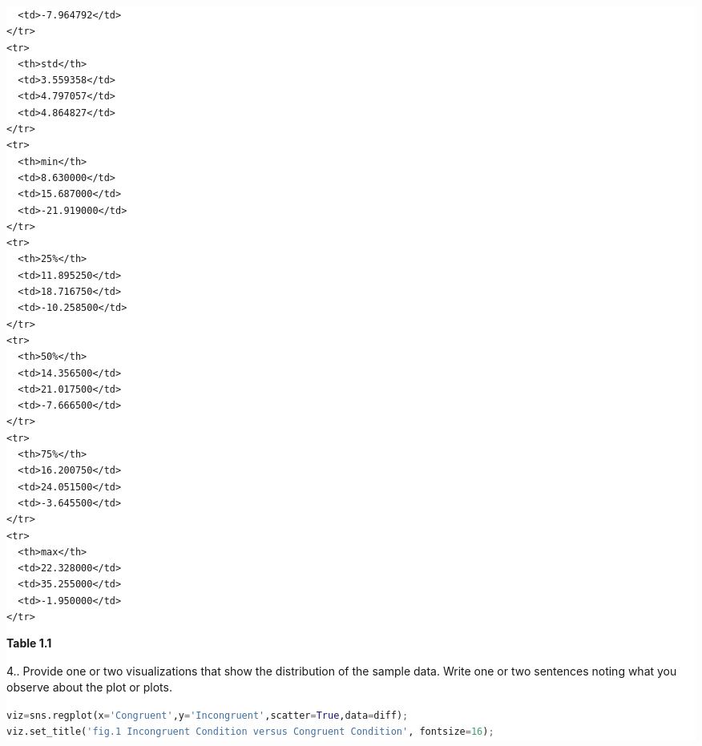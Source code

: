       <td>-7.964792</td>
    </tr>
    <tr>
      <th>std</th>
      <td>3.559358</td>
      <td>4.797057</td>
      <td>4.864827</td>
    </tr>
    <tr>
      <th>min</th>
      <td>8.630000</td>
      <td>15.687000</td>
      <td>-21.919000</td>
    </tr>
    <tr>
      <th>25%</th>
      <td>11.895250</td>
      <td>18.716750</td>
      <td>-10.258500</td>
    </tr>
    <tr>
      <th>50%</th>
      <td>14.356500</td>
      <td>21.017500</td>
      <td>-7.666500</td>
    </tr>
    <tr>
      <th>75%</th>
      <td>16.200750</td>
      <td>24.051500</td>
      <td>-3.645500</td>
    </tr>
    <tr>
      <th>max</th>
      <td>22.328000</td>
      <td>35.255000</td>
      <td>-1.950000</td>
    </tr>
  </tbody>
</table>
</div>



**Table 1.1**

4.. Provide one or two visualizations that show the distribution of the sample data. Write one or two sentences noting what you observe about the plot or plots.


```python
viz=sns.regplot(x='Congruent',y='Incongruent',scatter=True,data=diff);
viz.set_title('fig.1 Incongruent Condition versus Congruent Condition', fontsize=16);
```
